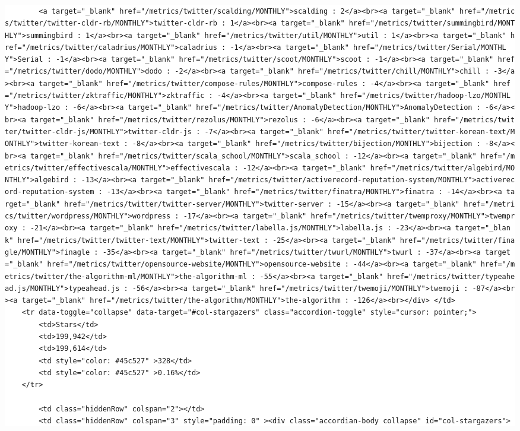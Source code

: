            <a target="_blank" href="/metrics/twitter/scalding/MONTHLY">scalding : 2</a><br><a target="_blank" href="/metrics/twitter/twitter-cldr-rb/MONTHLY">twitter-cldr-rb : 1</a><br><a target="_blank" href="/metrics/twitter/summingbird/MONTHLY">summingbird : 1</a><br><a target="_blank" href="/metrics/twitter/util/MONTHLY">util : 1</a><br><a target="_blank" href="/metrics/twitter/caladrius/MONTHLY">caladrius : -1</a><br><a target="_blank" href="/metrics/twitter/Serial/MONTHLY">Serial : -1</a><br><a target="_blank" href="/metrics/twitter/scoot/MONTHLY">scoot : -1</a><br><a target="_blank" href="/metrics/twitter/dodo/MONTHLY">dodo : -2</a><br><a target="_blank" href="/metrics/twitter/chill/MONTHLY">chill : -3</a><br><a target="_blank" href="/metrics/twitter/compose-rules/MONTHLY">compose-rules : -4</a><br><a target="_blank" href="/metrics/twitter/zktraffic/MONTHLY">zktraffic : -4</a><br><a target="_blank" href="/metrics/twitter/hadoop-lzo/MONTHLY">hadoop-lzo : -6</a><br><a target="_blank" href="/metrics/twitter/AnomalyDetection/MONTHLY">AnomalyDetection : -6</a><br><a target="_blank" href="/metrics/twitter/rezolus/MONTHLY">rezolus : -6</a><br><a target="_blank" href="/metrics/twitter/twitter-cldr-js/MONTHLY">twitter-cldr-js : -7</a><br><a target="_blank" href="/metrics/twitter/twitter-korean-text/MONTHLY">twitter-korean-text : -8</a><br><a target="_blank" href="/metrics/twitter/bijection/MONTHLY">bijection : -8</a><br><a target="_blank" href="/metrics/twitter/scala_school/MONTHLY">scala_school : -12</a><br><a target="_blank" href="/metrics/twitter/effectivescala/MONTHLY">effectivescala : -12</a><br><a target="_blank" href="/metrics/twitter/algebird/MONTHLY">algebird : -13</a><br><a target="_blank" href="/metrics/twitter/activerecord-reputation-system/MONTHLY">activerecord-reputation-system : -13</a><br><a target="_blank" href="/metrics/twitter/finatra/MONTHLY">finatra : -14</a><br><a target="_blank" href="/metrics/twitter/twitter-server/MONTHLY">twitter-server : -15</a><br><a target="_blank" href="/metrics/twitter/wordpress/MONTHLY">wordpress : -17</a><br><a target="_blank" href="/metrics/twitter/twemproxy/MONTHLY">twemproxy : -21</a><br><a target="_blank" href="/metrics/twitter/labella.js/MONTHLY">labella.js : -23</a><br><a target="_blank" href="/metrics/twitter/twitter-text/MONTHLY">twitter-text : -25</a><br><a target="_blank" href="/metrics/twitter/finagle/MONTHLY">finagle : -35</a><br><a target="_blank" href="/metrics/twitter/twurl/MONTHLY">twurl : -37</a><br><a target="_blank" href="/metrics/twitter/opensource-website/MONTHLY">opensource-website : -44</a><br><a target="_blank" href="/metrics/twitter/the-algorithm-ml/MONTHLY">the-algorithm-ml : -55</a><br><a target="_blank" href="/metrics/twitter/typeahead.js/MONTHLY">typeahead.js : -56</a><br><a target="_blank" href="/metrics/twitter/twemoji/MONTHLY">twemoji : -87</a><br><a target="_blank" href="/metrics/twitter/the-algorithm/MONTHLY">the-algorithm : -126</a><br></div> </td>
        <tr data-toggle="collapse" data-target="#col-stargazers" class="accordion-toggle" style="cursor: pointer;">
            <td>Stars</td>
            <td>199,942</td>
            <td>199,614</td>
            <td style="color: #45c527" >328</td>
            <td style="color: #45c527" >0.16%</td>
        </tr>
        
            <td class="hiddenRow" colspan="2"></td>
            <td class="hiddenRow" colspan="3" style="padding: 0" ><div class="accordian-body collapse" id="col-stargazers">